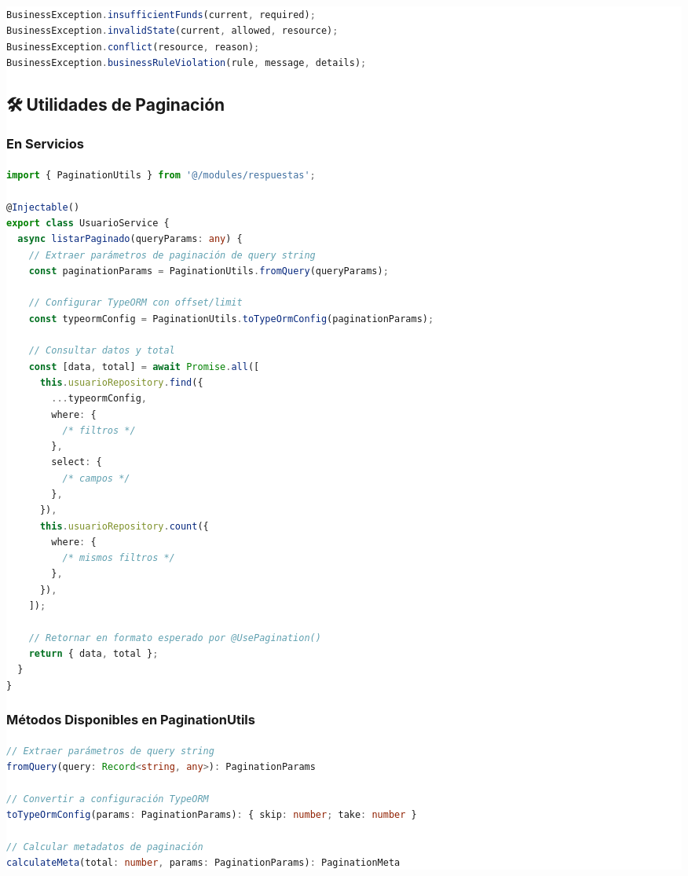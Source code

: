 ```typescript
BusinessException.insufficientFunds(current, required);
BusinessException.invalidState(current, allowed, resource);
BusinessException.conflict(resource, reason);
BusinessException.businessRuleViolation(rule, message, details);
```

## 🛠️ Utilidades de Paginación

### En Servicios

```typescript
import { PaginationUtils } from '@/modules/respuestas';

@Injectable()
export class UsuarioService {
  async listarPaginado(queryParams: any) {
    // Extraer parámetros de paginación de query string
    const paginationParams = PaginationUtils.fromQuery(queryParams);

    // Configurar TypeORM con offset/limit
    const typeormConfig = PaginationUtils.toTypeOrmConfig(paginationParams);

    // Consultar datos y total
    const [data, total] = await Promise.all([
      this.usuarioRepository.find({
        ...typeormConfig,
        where: {
          /* filtros */
        },
        select: {
          /* campos */
        },
      }),
      this.usuarioRepository.count({
        where: {
          /* mismos filtros */
        },
      }),
    ]);

    // Retornar en formato esperado por @UsePagination()
    return { data, total };
  }
}
```

### Métodos Disponibles en PaginationUtils

```typescript
// Extraer parámetros de query string
fromQuery(query: Record<string, any>): PaginationParams

// Convertir a configuración TypeORM
toTypeOrmConfig(params: PaginationParams): { skip: number; take: number }

// Calcular metadatos de paginación
calculateMeta(total: number, params: PaginationParams): PaginationMeta
```

